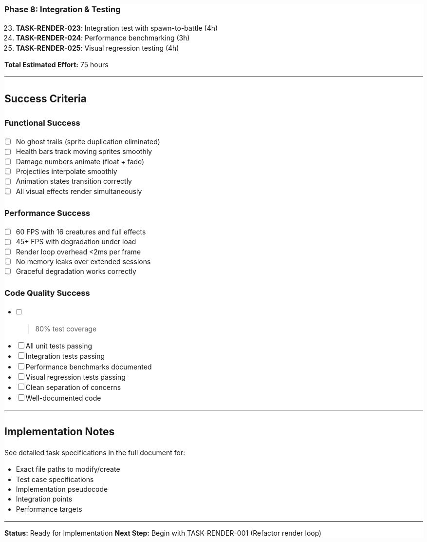 ### Phase 8: Integration & Testing
23. **TASK-RENDER-023**: Integration test with spawn-to-battle (4h)
24. **TASK-RENDER-024**: Performance benchmarking (3h)
25. **TASK-RENDER-025**: Visual regression testing (4h)

**Total Estimated Effort:** 75 hours

---

## Success Criteria

### Functional Success
- [ ] No ghost trails (sprite duplication eliminated)
- [ ] Health bars track moving sprites smoothly
- [ ] Damage numbers animate (float + fade)
- [ ] Projectiles interpolate smoothly
- [ ] Animation states transition correctly
- [ ] All visual effects render simultaneously

### Performance Success
- [ ] 60 FPS with 16 creatures and full effects
- [ ] 45+ FPS with degradation under load
- [ ] Render loop overhead <2ms per frame
- [ ] No memory leaks over extended sessions
- [ ] Graceful degradation works correctly

### Code Quality Success
- [ ] >80% test coverage
- [ ] All unit tests passing
- [ ] Integration tests passing
- [ ] Performance benchmarks documented
- [ ] Visual regression tests passing
- [ ] Clean separation of concerns
- [ ] Well-documented code

---

## Implementation Notes

See detailed task specifications in the full document for:
- Exact file paths to modify/create
- Test case specifications
- Implementation pseudocode
- Integration points
- Performance targets

---

**Status:** Ready for Implementation
**Next Step:** Begin with TASK-RENDER-001 (Refactor render loop)
